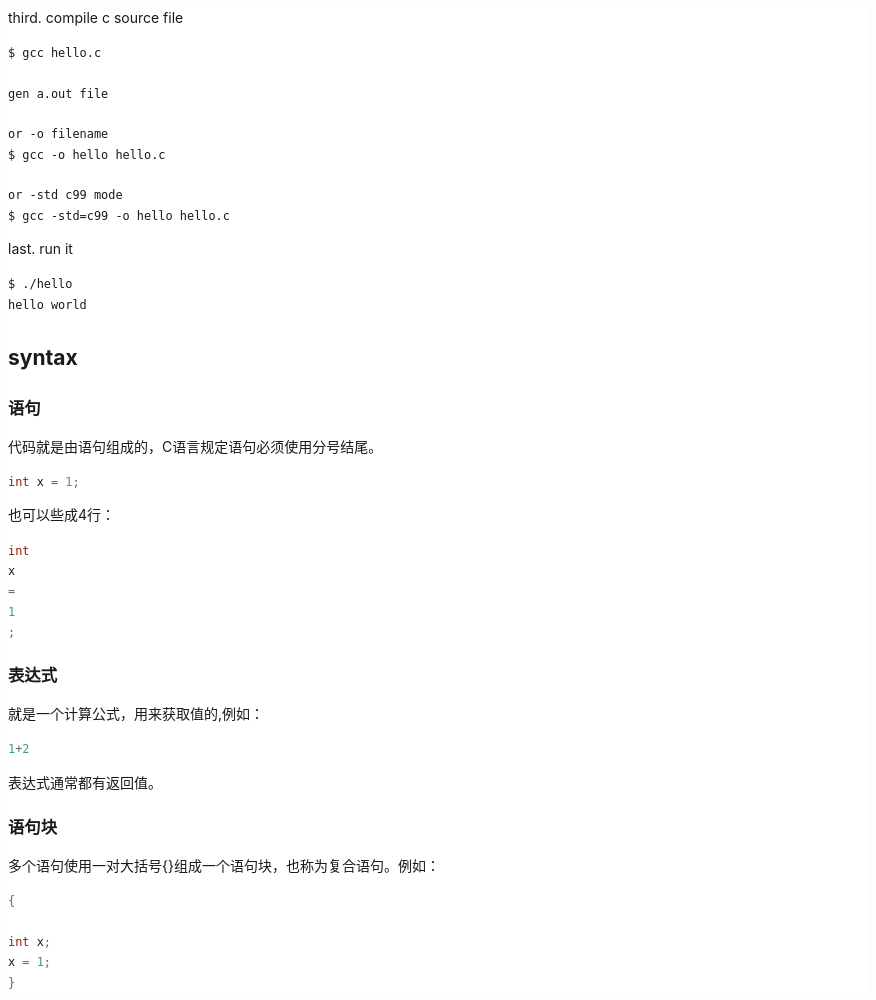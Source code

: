 ```c
```
third. compile c source file

```shell
$ gcc hello.c

gen a.out file

or -o filename
$ gcc -o hello hello.c

or -std c99 mode
$ gcc -std=c99 -o hello hello.c
```

last. run it
```shell
$ ./hello
hello world
```
## syntax
### 语句
代码就是由语句组成的，C语言规定语句必须使用分号结尾。
```c
int x = 1;
```
也可以些成4行：
```c
int
x
=
1
;
```
### 表达式
就是一个计算公式，用来获取值的,例如：
```c
1+2
````
表达式通常都有返回值。


### 语句块
多个语句使用一对大括号{}组成一个语句块，也称为复合语句。例如：
```c
{

int x;
x = 1;
}
```
